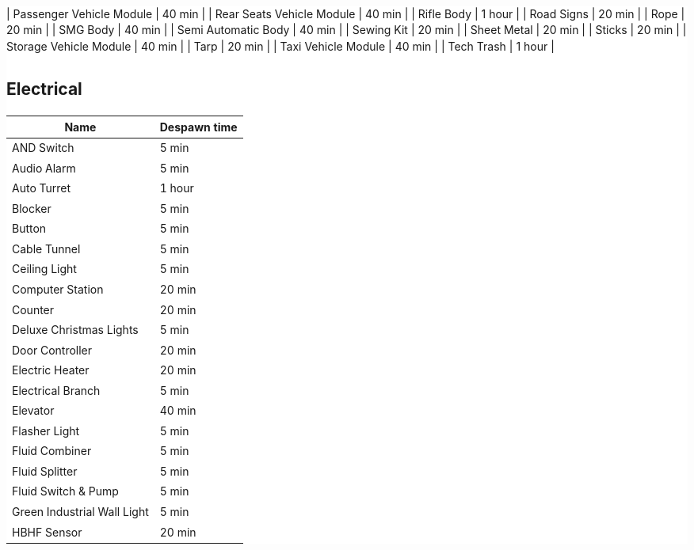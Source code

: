  | Passenger Vehicle Module | 40 min  | 
 | Rear Seats Vehicle Module | 40 min  | 
 | Rifle Body | 1 hour  | 
 | Road Signs | 20 min  | 
 | Rope | 20 min  | 
 | SMG Body | 40 min  | 
 | Semi Automatic Body | 40 min  | 
 | Sewing Kit | 20 min  | 
 | Sheet Metal | 20 min  | 
 | Sticks | 20 min  | 
 | Storage Vehicle Module | 40 min  | 
 | Tarp | 20 min  | 
 | Taxi Vehicle Module | 40 min  | 
 | Tech Trash | 1 hour  | 

## Electrical
 | Name | Despawn time | 
 | --- | --- | 
 | AND Switch | 5 min  | 
 | Audio Alarm | 5 min  | 
 | Auto Turret | 1 hour  | 
 | Blocker | 5 min  | 
 | Button | 5 min  | 
 | Cable Tunnel | 5 min  | 
 | Ceiling Light | 5 min  | 
 | Computer Station | 20 min  | 
 | Counter | 20 min  | 
 | Deluxe Christmas Lights | 5 min  | 
 | Door Controller | 20 min  | 
 | Electric Heater | 20 min  | 
 | Electrical Branch | 5 min  | 
 | Elevator | 40 min  | 
 | Flasher Light | 5 min  | 
 | Fluid Combiner | 5 min  | 
 | Fluid Splitter | 5 min  | 
 | Fluid Switch & Pump | 5 min  | 
 | Green Industrial Wall Light | 5 min  | 
 | HBHF Sensor | 20 min  | 